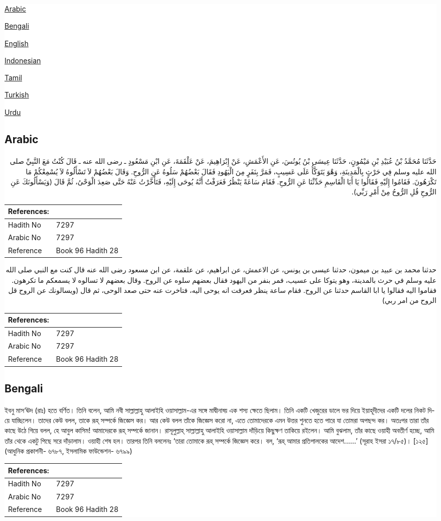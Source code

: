 [Arabic](#arabic)

[Bengali](#bengali)

[English](#english)

[Indonesian](#indonesian)

[Tamil](#tamil)

[Turkish](#turkish)

[Urdu](#urdu)

## Arabic


<div dir="rtl" lang="ar" style={{fontSize:'larger',backgroundColor:'#f8f9fa',padding:20}}>
حَدَّثَنَا مُحَمَّدُ بْنُ عُبَيْدِ بْنِ مَيْمُونٍ، حَدَّثَنَا عِيسَى بْنُ يُونُسَ، عَنِ الأَعْمَشِ، عَنْ إِبْرَاهِيمَ، عَنْ عَلْقَمَةَ، عَنِ ابْنِ مَسْعُودٍ ـ رضى الله عنه ـ قَالَ كُنْتُ مَعَ النَّبِيِّ صلى الله عليه وسلم فِي حَرْثٍ بِالْمَدِينَةِ، وَهْوَ يَتَوَكَّأُ عَلَى عَسِيبٍ، فَمَرَّ بِنَفَرٍ مِنَ الْيَهُودِ فَقَالَ بَعْضُهُمْ سَلُوهُ عَنِ الرُّوحِ‏.‏ وَقَالَ بَعْضُهُمْ لاَ تَسْأَلُوهُ لاَ يُسْمِعْكُمْ مَا تَكْرَهُونَ‏.‏ فَقَامُوا إِلَيْهِ فَقَالُوا يَا أَبَا الْقَاسِمِ حَدِّثْنَا عَنِ الرُّوحِ‏.‏ فَقَامَ سَاعَةً يَنْظُرُ فَعَرَفْتُ أَنَّهُ يُوحَى إِلَيْهِ، فَتَأَخَّرْتُ عَنْهُ حَتَّى صَعِدَ الْوَحْىُ، ثُمَّ قَالَ ‏(‏وَيَسْأَلُونَكَ عَنِ الرُّوحِ قُلِ الرُّوحُ مِنْ أَمْرِ رَبِّي‏)‏‏.‏
</div>
<div style={{backgroundColor:'#f8f9fa',padding:20, marginBottom: 10}}><table> <thead> <tr> <th>References:</th> <th></th> </tr> </thead> <tbody><tr><td>Hadith No</td><td>7297</td></tr><tr><td>Arabic No</td><td>7297</td></tr><tr><td>Reference</td><td>Book 96 Hadith 28</td></tr></tbody></table></div>


<div dir="rtl" lang="ar" style={{fontSize:'larger',backgroundColor:'#f8f9fa',padding:20}}>
حدثنا محمد بن عبيد بن ميمون، حدثنا عيسى بن يونس، عن الاعمش، عن ابراهيم، عن علقمة، عن ابن مسعود رضى الله عنه قال كنت مع النبي صلى الله عليه وسلم في حرث بالمدينة، وهو يتوكا على عسيب، فمر بنفر من اليهود فقال بعضهم سلوه عن الروح. وقال بعضهم لا تسالوه لا يسمعكم ما تكرهون. فقاموا اليه فقالوا يا ابا القاسم حدثنا عن الروح. فقام ساعة ينظر فعرفت انه يوحى اليه، فتاخرت عنه حتى صعد الوحى، ثم قال (ويسالونك عن الروح قل الروح من امر ربي)
</div>
<div style={{backgroundColor:'#f8f9fa',padding:20, marginBottom: 10}}><table> <thead> <tr> <th>References:</th> <th></th> </tr> </thead> <tbody><tr><td>Hadith No</td><td>7297</td></tr><tr><td>Arabic No</td><td>7297</td></tr><tr><td>Reference</td><td>Book 96 Hadith 28</td></tr></tbody></table></div>

## Bengali


<div dir="ltr" lang="bn" style={{fontSize:'larger',backgroundColor:'#f8f9fa',padding:20}}>
ইবনু মাস‘ঊদ (রাঃ) হতে বর্ণিত। তিনি বলেন, আমি নবী সাল্লাল্লাহু আলাইহি ওয়াসাল্লাম-এর সঙ্গে মাদ্বীনাহ্য় এক শস্য ক্ষেতে ছিলাম। তিনি একটি খেজুরের ডালে ভর দিয়ে ইয়াহূদীদের একটি দলের নিকট দিয়ে যাচ্ছিলেন। তাদের কেউ বলল, তাকে রূহ্ সম্পর্কে জিজ্ঞেস কর। আর কেউ বলল তাঁকে জিজ্ঞেস করো না, এতে তোমাদেরকে এমন উত্তর শুনতে হতে পারে যা তোমরা অপছন্দ কর। অতঃপর তারা তাঁর কাছে উঠে গিয়ে বলল, হে আবুল কাসিম! আমাদেরকে রূহ্ সম্পর্কে জানান। রাসূলুল্লাহ্ সাল্লাল্লাহু আলাইহি ওয়াসাল্লাম দাঁড়িয়ে কিছুক্ষণ তাকিয়ে রইলেন। আমি বুঝলাম, তাঁর কাছে ওয়াহী অবতীর্ণ হচ্ছে, আমি তাঁর থেকে একটু পিছে সরে দাঁড়ালাম। ওয়াহী শেষ হল। তারপর তিনি বললেনঃ ‘তারা তোমাকে রূহ্ সম্পর্কে জিজ্ঞেস করে। বল, ‘রূহ্ আমার প্রতিপালকের আদেশ......’ (সূরাহ ইসরা ১৭/৮৫)। [১২৫] (আধুনিক প্রকাশনী- ৬৭৮৭, ইসলামিক ফাউন্ডেশন- ৬৭৯৯)
</div>
<div style={{backgroundColor:'#f8f9fa',padding:20, marginBottom: 10}}><table> <thead> <tr> <th>References:</th> <th></th> </tr> </thead> <tbody><tr><td>Hadith No</td><td>7297</td></tr><tr><td>Arabic No</td><td>7297</td></tr><tr><td>Reference</td><td>Book 96 Hadith 28</td></tr></tbody></table></div>
